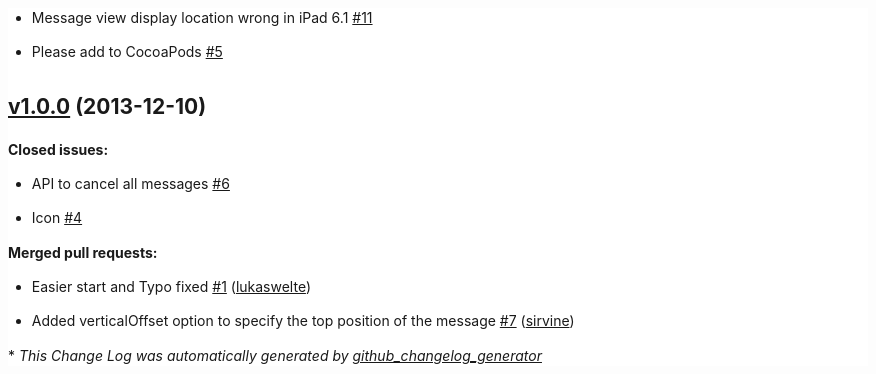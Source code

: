 - Message view display location wrong in iPad 6.1 [\#11](https://github.com/terryworona/TWMessageBarManager/issues/11)

- Please add to CocoaPods [\#5](https://github.com/terryworona/TWMessageBarManager/issues/5)

## [v1.0.0](https://github.com/terryworona/TWMessageBarManager/tree/v1.0.0) (2013-12-10)

**Closed issues:**

- API to cancel all messages [\#6](https://github.com/terryworona/TWMessageBarManager/issues/6)

- Icon [\#4](https://github.com/terryworona/TWMessageBarManager/issues/4)

**Merged pull requests:**

- Easier start and Typo fixed [\#1](https://github.com/terryworona/TWMessageBarManager/pull/1) ([lukaswelte](https://github.com/lukaswelte))

- Added verticalOffset option to specify the top position of the message [\#7](https://github.com/terryworona/TWMessageBarManager/pull/7) ([sirvine](https://github.com/sirvine))



\* *This Change Log was automatically generated by [github_changelog_generator](https://github.com/skywinder/Github-Changelog-Generator)*